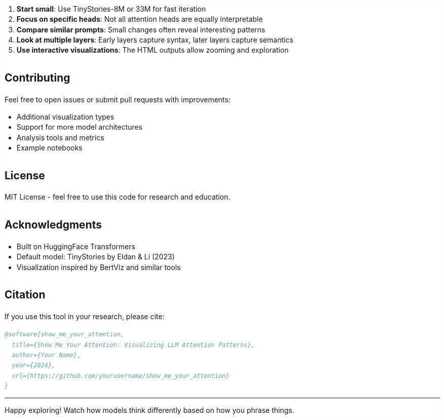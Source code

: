 1. **Start small**: Use TinyStories-8M or 33M for fast iteration
2. **Focus on specific heads**: Not all attention heads are equally interpretable
3. **Compare similar prompts**: Small changes often reveal interesting patterns
4. **Look at multiple layers**: Early layers capture syntax, later layers capture semantics
5. **Use interactive visualizations**: The HTML outputs allow zooming and exploration

## Contributing

Feel free to open issues or submit pull requests with improvements:
- Additional visualization types
- Support for more model architectures
- Analysis tools and metrics
- Example notebooks

## License

MIT License - feel free to use this code for research and education.

## Acknowledgments

- Built on HuggingFace Transformers
- Default model: TinyStories by Eldan & Li (2023)
- Visualization inspired by BertViz and similar tools

## Citation

If you use this tool in your research, please cite:

```bibtex
@software{show_me_your_attention,
  title={Show Me Your Attention: Visualizing LLM Attention Patterns},
  author={Your Name},
  year={2024},
  url={https://github.com/yourusername/show_me_your_attention}
}
```

---

Happy exploring! Watch how models think differently based on how you phrase things.

